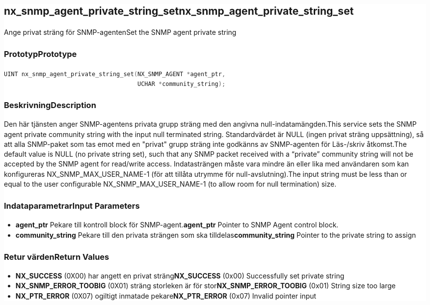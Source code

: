 ## <a name="nx_snmp_agent_private_string_set"></a><span data-ttu-id="11ccd-424">nx_snmp_agent_private_string_set</span><span class="sxs-lookup"><span data-stu-id="11ccd-424">nx_snmp_agent_private_string_set</span></span>
<span data-ttu-id="11ccd-425">Ange privat sträng för SNMP-agenten</span><span class="sxs-lookup"><span data-stu-id="11ccd-425">Set the SNMP agent private string</span></span>

### <a name="prototype"></a><span data-ttu-id="11ccd-426">Prototyp</span><span class="sxs-lookup"><span data-stu-id="11ccd-426">Prototype</span></span>

```c
UINT nx_snmp_agent_private_string_set(NX_SNMP_AGENT *agent_ptr, 
                                      UCHAR *community_string);
```

### <a name="description"></a><span data-ttu-id="11ccd-427">Beskrivning</span><span class="sxs-lookup"><span data-stu-id="11ccd-427">Description</span></span>

<span data-ttu-id="11ccd-428">Den här tjänsten anger SNMP-agentens privata grupp sträng med den angivna null-indatamängden.</span><span class="sxs-lookup"><span data-stu-id="11ccd-428">This service sets the SNMP agent private community string with the input null terminated string.</span></span> <span data-ttu-id="11ccd-429">Standardvärdet är NULL (ingen privat sträng uppsättning), så att alla SNMP-paket som tas emot med en "privat" grupp sträng inte godkänns av SNMP-agenten för Läs-/skriv åtkomst.</span><span class="sxs-lookup"><span data-stu-id="11ccd-429">The default value is NULL (no private string set), such that any SNMP packet received with a “private” community string will not be accepted by the SNMP agent for read/write access.</span></span> <span data-ttu-id="11ccd-430">Indatasträngen måste vara mindre än eller lika med användaren som kan konfigureras NX_SNMP_MAX_USER_NAME-1 (för att tillåta utrymme för null-avslutning).</span><span class="sxs-lookup"><span data-stu-id="11ccd-430">The input string must be less than or equal to the user configurable NX_SNMP_MAX_USER_NAME-1 (to allow room for null termination) size.</span></span>

### <a name="input-parameters"></a><span data-ttu-id="11ccd-431">Indataparametrar</span><span class="sxs-lookup"><span data-stu-id="11ccd-431">Input Parameters</span></span>

- <span data-ttu-id="11ccd-432">**agent_ptr** Pekare till kontroll block för SNMP-agent.</span><span class="sxs-lookup"><span data-stu-id="11ccd-432">**agent_ptr** Pointer to SNMP Agent control block.</span></span>
- <span data-ttu-id="11ccd-433">**community_string** Pekare till den privata strängen som ska tilldelas</span><span class="sxs-lookup"><span data-stu-id="11ccd-433">**community_string** Pointer to the private string to assign</span></span>

### <a name="return-values"></a><span data-ttu-id="11ccd-434">Retur värden</span><span class="sxs-lookup"><span data-stu-id="11ccd-434">Return Values</span></span>

- <span data-ttu-id="11ccd-435">**NX_SUCCESS** (0X00) har angett en privat sträng</span><span class="sxs-lookup"><span data-stu-id="11ccd-435">**NX_SUCCESS** (0x00) Successfully set private string</span></span>
- <span data-ttu-id="11ccd-436">**NX_SNMP_ERROR_TOOBIG** (0X01) sträng storleken är för stor</span><span class="sxs-lookup"><span data-stu-id="11ccd-436">**NX_SNMP_ERROR_TOOBIG** (0x01) String size too large</span></span> 
- <span data-ttu-id="11ccd-437">**NX_PTR_ERROR** (0X07) ogiltigt inmatade pekare</span><span class="sxs-lookup"><span data-stu-id="11ccd-437">**NX_PTR_ERROR** (0x07) Invalid pointer input</span></span>

